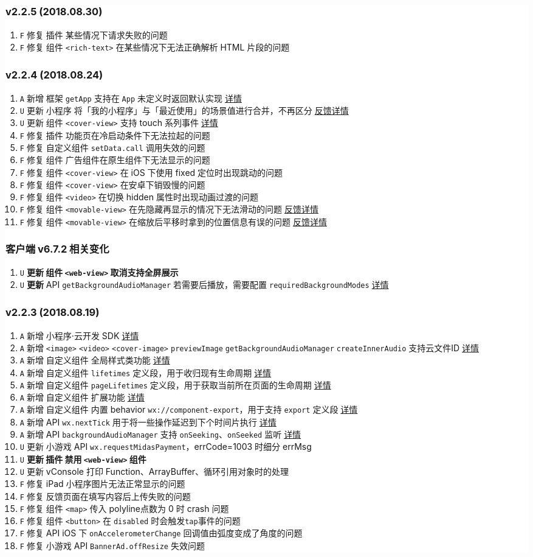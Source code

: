 ### v2.2.5 (2018.08.30)

1.  `F` 修复 插件 某些情况下请求失败的问题
2.  `F` 修复 组件 `<rich-text>` 在某些情况下无法正确解析 HTML 片段的问题

### v2.2.4 (2018.08.24)

1.  `A` 新增 框架 `getApp` 支持在 `App` 未定义时返回默认实现 [详情](app-service/app.html#getappobject)
2.  `U` 更新 小程序 将「我的小程序」与「最近使用」的场景值进行合并，不再区分 [反馈详情](https://developers.weixin.qq.com/community/develop/doc/000aa01bd70eb0732837f5c005b401)
3.  `U` 更新 组件 `<cover-view>` 支持 touch 系列事件 [详情](../component/cover-view.html)
4.  `F` 修复 插件 功能页在冷启动条件下无法拉起的问题
5.  `F` 修复 自定义组件 `setData.call` 调用失效的问题
6.  `F` 修复 组件 广告组件在原生组件下无法显示的问题
7.  `F` 修复 组件 `<cover-view>` 在 iOS 下使用 fixed 定位时出现跳动的问题
8.  `F` 修复 组件 `<cover-view>` 在安卓下销毁慢的问题
9.  `F` 修复 组件 `<video>` 在切换 hidden 属性时出现动画过渡的问题
10.  `F` 修复 组件 `<movable-view>` 在先隐藏再显示的情况下无法滑动的问题 [反馈详情](https://developers.weixin.qq.com/community/develop/doc/000e0447f64750637927f37445b000)
11.  `F` 修复 组件 `<movable-view>` 在缩放后平移时拿到的位置信息有误的问题 [反馈详情](https://developers.weixin.qq.com/community/develop/doc/000a4a5c05c588c7f9273484351400)

### 客户端 v6.7.2 相关变化

1.  `U` **更新 组件 `<web-view>` 取消支持全屏展示**
2.  `U` **更新** API `getBackgroundAudioManager` 若需要后播放，需要配置 `requiredBackgroundModes` [详情](../api/media/background-audio/wx.getBackgroundAudioManager.html)

### v2.2.3 (2018.08.19)

1.  `A` 新增 小程序·云开发 SDK [详情](https://developers.weixin.qq.com/miniprogram/dev/wxcloud/basis/getting-started.html?t=18091122)
2.  `A` 新增 `<image>` `<video>` `<cover-image>` `previewImage` `getBackgroundAudioManager` `createInnerAudio` 支持云文件ID [详情](https://developers.weixin.qq.com/miniprogram/dev/wxcloud/reference-client-api/storage/?t=18091122)
3.  `A` 新增 自定义组件 全局样式类功能 [详情](custom-component/wxml-wxss.html#全局样式类)
4.  `A` 新增 自定义组件 `lifetimes` 定义段，用于收归现有生命周期 [详情](custom-component/component.html)
5.  `A` 新增 自定义组件 `pageLifetimes` 定义段，用于获取当前所在页面的生命周期 [详情](custom-component/component.html)
6.  `A` 新增 自定义组件 扩展功能 [详情](custom-component/extend.html)
7.  `A` 新增 自定义组件 内置 behavior `wx://component-export`，用于支持 `export` 定义段 [详情](custom-component/behaviors.html#wxcomponent-export)
8.  `A` 新增 API `wx.nextTick` 用于将一些操作延迟到下个时间片执行 [详情](../api/ui/custom-component/wx.nextTick.html)
9.  `A` 新增 API `backgroundAudioManager` 支持 `onSeeking`、`onSeeked` 监听 [详情](../api/media/background-audio/wx.getBackgroundAudioManager.html)
10.  `U` 更新 小游戏 API `wx.requestMidasPayment`，errCode=1003 时细分 errMsg
11.  `U` **更新 插件 禁用 `<web-view>` 组件**
12.  `U` 更新 vConsole 打印 Function、ArrayBuffer、循环引用对象时的处理
13.  `F` 修复 iPad 小程序图片无法正常显示的问题
14.  `F` 修复 反馈页面在填写内容后上传失败的问题
15.  `F` 修复 组件 `<map>` 传入 polyline点数为 0 时 crash 问题
16.  `F` 修复 组件 `<button>` 在 `disabled` 时会触发`tap`事件的问题
17.  `F` 修复 API iOS 下 `onAccelerometerChange` 回调值由弧度变成了角度的问题
18.  `F` 修复 小游戏 API `BannerAd.offResize` 失效问题
